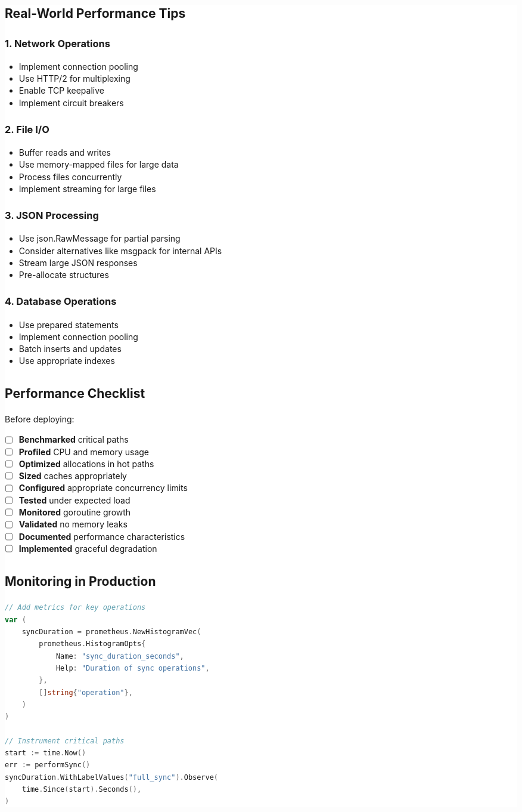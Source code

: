## Real-World Performance Tips

### 1. Network Operations
- Implement connection pooling
- Use HTTP/2 for multiplexing
- Enable TCP keepalive
- Implement circuit breakers

### 2. File I/O
- Buffer reads and writes
- Use memory-mapped files for large data
- Process files concurrently
- Implement streaming for large files

### 3. JSON Processing
- Use json.RawMessage for partial parsing
- Consider alternatives like msgpack for internal APIs
- Stream large JSON responses
- Pre-allocate structures

### 4. Database Operations
- Use prepared statements
- Implement connection pooling
- Batch inserts and updates
- Use appropriate indexes

## Performance Checklist

Before deploying:

- [ ] **Benchmarked** critical paths
- [ ] **Profiled** CPU and memory usage
- [ ] **Optimized** allocations in hot paths
- [ ] **Sized** caches appropriately
- [ ] **Configured** appropriate concurrency limits
- [ ] **Tested** under expected load
- [ ] **Monitored** goroutine growth
- [ ] **Validated** no memory leaks
- [ ] **Documented** performance characteristics
- [ ] **Implemented** graceful degradation

## Monitoring in Production

```go
// Add metrics for key operations
var (
    syncDuration = prometheus.NewHistogramVec(
        prometheus.HistogramOpts{
            Name: "sync_duration_seconds",
            Help: "Duration of sync operations",
        },
        []string{"operation"},
    )
)

// Instrument critical paths
start := time.Now()
err := performSync()
syncDuration.WithLabelValues("full_sync").Observe(
    time.Since(start).Seconds(),
)
```